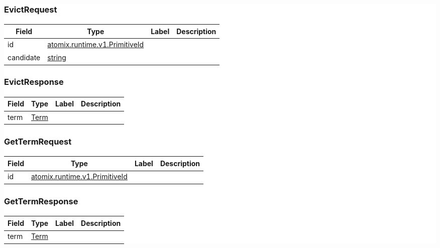 




<a name="atomix-runtime-election-v1-EvictRequest"></a>

### EvictRequest



| Field | Type | Label | Description |
| ----- | ---- | ----- | ----------- |
| id | [atomix.runtime.v1.PrimitiveId](#atomix-runtime-v1-PrimitiveId) |  |  |
| candidate | [string](#string) |  |  |






<a name="atomix-runtime-election-v1-EvictResponse"></a>

### EvictResponse



| Field | Type | Label | Description |
| ----- | ---- | ----- | ----------- |
| term | [Term](#atomix-runtime-election-v1-Term) |  |  |






<a name="atomix-runtime-election-v1-GetTermRequest"></a>

### GetTermRequest



| Field | Type | Label | Description |
| ----- | ---- | ----- | ----------- |
| id | [atomix.runtime.v1.PrimitiveId](#atomix-runtime-v1-PrimitiveId) |  |  |






<a name="atomix-runtime-election-v1-GetTermResponse"></a>

### GetTermResponse



| Field | Type | Label | Description |
| ----- | ---- | ----- | ----------- |
| term | [Term](#atomix-runtime-election-v1-Term) |  |  |




